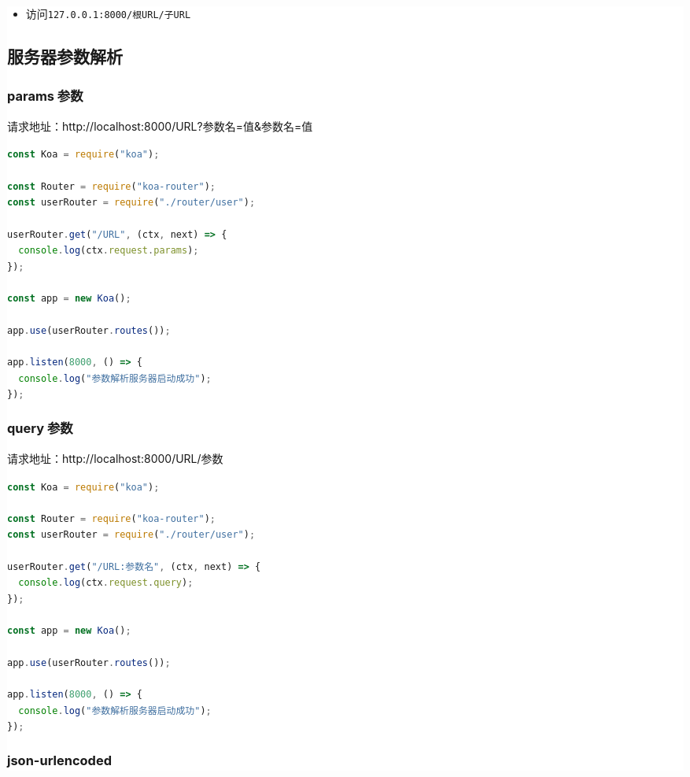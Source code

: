   ```JavaScript
  ```

- 访问`127.0.0.1:8000/根URL/子URL`

## 服务器参数解析

### params 参数

请求地址：http://localhost:8000/URL?参数名=值&参数名=值

```JavaScript
const Koa = require("koa");

const Router = require("koa-router");
const userRouter = require("./router/user");

userRouter.get("/URL", (ctx, next) => {
  console.log(ctx.request.params);
});

const app = new Koa();

app.use(userRouter.routes());

app.listen(8000, () => {
  console.log("参数解析服务器启动成功");
});
```

### query 参数

请求地址：http://localhost:8000/URL/参数

```JavaScript
const Koa = require("koa");

const Router = require("koa-router");
const userRouter = require("./router/user");

userRouter.get("/URL:参数名", (ctx, next) => {
  console.log(ctx.request.query);
});

const app = new Koa();

app.use(userRouter.routes());

app.listen(8000, () => {
  console.log("参数解析服务器启动成功");
});
```

### json-urlencoded
